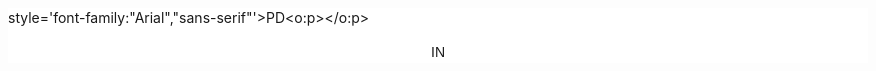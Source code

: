   style='font-family:"Arial","sans-serif"'>PD<o:p></o:p></span></p>
  </td>
  <td width=66 colspan=2 style='width:49.65pt;border-top:none;border-left:none;
  border-bottom:solid windowtext 1.5pt;border-right:solid windowtext 1.5pt;
  mso-border-top-alt:solid windowtext 1.5pt;mso-border-left-alt:solid windowtext 1.5pt;
  background:white;padding:0cm 0cm 0cm 0cm'>
  <p class=MsoNormal align=center style='margin-top:2.4pt;margin-right:0cm;
  margin-bottom:2.4pt;margin-left:0cm;mso-para-margin-top:.2gd;mso-para-margin-right:
  0cm;mso-para-margin-bottom:.2gd;mso-para-margin-left:0cm;text-align:center'><span
  style='font-family:"Arial","sans-serif"'>IN<o:p></o:p></span></p>
  </td>
  <td width=99 style='width:74.15pt;border-top:none;border-left:none;
  border-bottom:solid windowtext 1.5pt;border-right:solid windowtext 1.5pt;
  mso-border-top-alt:solid windowtext 1.5pt;mso-border-left-alt:solid windowtext 1.5pt;
  background:white;padding:0cm 0cm 0cm 0cm'>
  <p class=MsoNormal align=center style='margin-top:2.4pt;margin-right:0cm;
